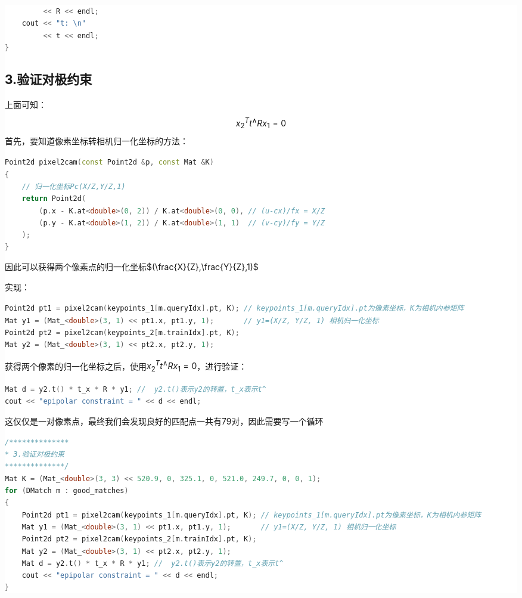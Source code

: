 ```cpp
         << R << endl;
    cout << "t: \n"
         << t << endl;
}
```

## 3.验证对极约束

上面可知：
$$
x_2^{T}t^{\land}Rx_1=0
$$
首先，要知道像素坐标转相机归一化坐标的方法：

```cpp
Point2d pixel2cam(const Point2d &p, const Mat &K)
{
    // 归一化坐标Pc(X/Z,Y/Z,1)
    return Point2d(
        (p.x - K.at<double>(0, 2)) / K.at<double>(0, 0), // (u-cx)/fx = X/Z
        (p.y - K.at<double>(1, 2)) / K.at<double>(1, 1)  // (v-cy)/fy = Y/Z
    );
}
```

因此可以获得两个像素点的归一化坐标$(\frac{X}{Z},\frac{Y}{Z},1)$

实现：

```cpp
Point2d pt1 = pixel2cam(keypoints_1[m.queryIdx].pt, K); // keypoints_1[m.queryIdx].pt为像素坐标，K为相机内参矩阵
Mat y1 = (Mat_<double>(3, 1) << pt1.x, pt1.y, 1);       // y1=(X/Z, Y/Z, 1) 相机归一化坐标
Point2d pt2 = pixel2cam(keypoints_2[m.trainIdx].pt, K);
Mat y2 = (Mat_<double>(3, 1) << pt2.x, pt2.y, 1);
```

获得两个像素的归一化坐标之后，使用$x_2^{T}t^{\land}Rx_1=0$，进行验证：

```cpp
Mat d = y2.t() * t_x * R * y1; //  y2.t()表示y2的转置，t_x表示t^
cout << "epipolar constraint = " << d << endl;
```

这仅仅是一对像素点，最终我们会发现良好的匹配点一共有79对，因此需要写一个循环

```cpp
/**************
* 3.验证对极约束
**************/
Mat K = (Mat_<double>(3, 3) << 520.9, 0, 325.1, 0, 521.0, 249.7, 0, 0, 1);
for (DMatch m : good_matches)
{
    Point2d pt1 = pixel2cam(keypoints_1[m.queryIdx].pt, K); // keypoints_1[m.queryIdx].pt为像素坐标，K为相机内参矩阵
    Mat y1 = (Mat_<double>(3, 1) << pt1.x, pt1.y, 1);       // y1=(X/Z, Y/Z, 1) 相机归一化坐标
    Point2d pt2 = pixel2cam(keypoints_2[m.trainIdx].pt, K);
    Mat y2 = (Mat_<double>(3, 1) << pt2.x, pt2.y, 1);
    Mat d = y2.t() * t_x * R * y1; //  y2.t()表示y2的转置，t_x表示t^
    cout << "epipolar constraint = " << d << endl;
}
```
